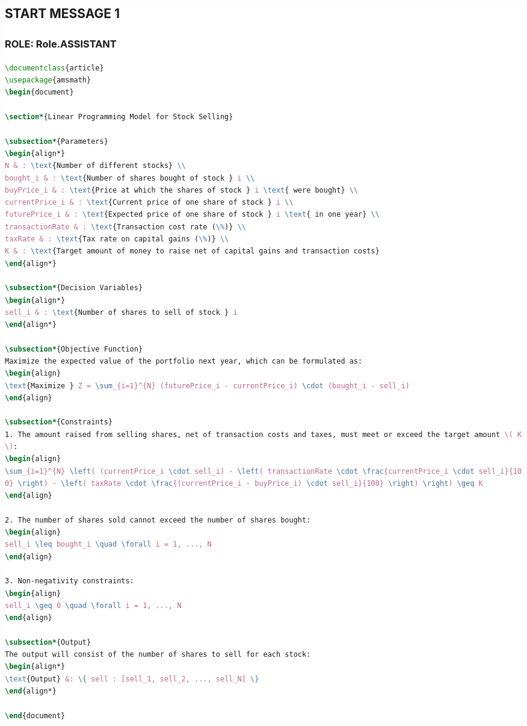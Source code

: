 </DESCRIPTION>


## START MESSAGE 1 
### ROLE: Role.ASSISTANT
```latex
\documentclass{article}
\usepackage{amsmath}
\begin{document}

\section*{Linear Programming Model for Stock Selling}

\subsection*{Parameters}
\begin{align*}
N & : \text{Number of different stocks} \\
bought_i & : \text{Number of shares bought of stock } i \\
buyPrice_i & : \text{Price at which the shares of stock } i \text{ were bought} \\
currentPrice_i & : \text{Current price of one share of stock } i \\
futurePrice_i & : \text{Expected price of one share of stock } i \text{ in one year} \\
transactionRate & : \text{Transaction cost rate (\%)} \\
taxRate & : \text{Tax rate on capital gains (\%)} \\
K & : \text{Target amount of money to raise net of capital gains and transaction costs}
\end{align*}

\subsection*{Decision Variables}
\begin{align*}
sell_i & : \text{Number of shares to sell of stock } i 
\end{align*}

\subsection*{Objective Function}
Maximize the expected value of the portfolio next year, which can be formulated as:
\begin{align}
\text{Maximize } Z = \sum_{i=1}^{N} (futurePrice_i - currentPrice_i) \cdot (bought_i - sell_i)
\end{align}

\subsection*{Constraints}
1. The amount raised from selling shares, net of transaction costs and taxes, must meet or exceed the target amount \( K \):
\begin{align}
\sum_{i=1}^{N} \left( (currentPrice_i \cdot sell_i) - \left( transactionRate \cdot \frac{currentPrice_i \cdot sell_i}{100} \right) - \left( taxRate \cdot \frac{(currentPrice_i - buyPrice_i) \cdot sell_i}{100} \right) \right) \geq K
\end{align}

2. The number of shares sold cannot exceed the number of shares bought:
\begin{align}
sell_i \leq bought_i \quad \forall i = 1, ..., N
\end{align}

3. Non-negativity constraints:
\begin{align}
sell_i \geq 0 \quad \forall i = 1, ..., N
\end{align}

\subsection*{Output}
The output will consist of the number of shares to sell for each stock:
\begin{align*}
\text{Output} &: \{ sell : [sell_1, sell_2, ..., sell_N] \}
\end{align*}

\end{document}
```
